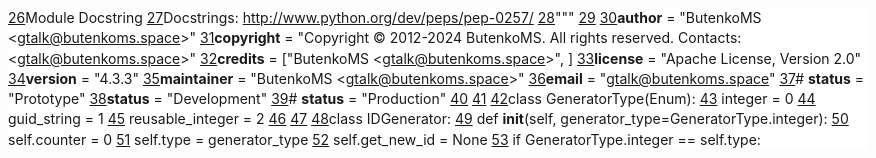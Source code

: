 </span><span id="L-26"><a href="#L-26"><span class="linenos">26</span></a><span class="sd">Module Docstring</span>
</span><span id="L-27"><a href="#L-27"><span class="linenos">27</span></a><span class="sd">Docstrings: http://www.python.org/dev/peps/pep-0257/</span>
</span><span id="L-28"><a href="#L-28"><span class="linenos">28</span></a><span class="sd">&quot;&quot;&quot;</span>
</span><span id="L-29"><a href="#L-29"><span class="linenos">29</span></a>
</span><span id="L-30"><a href="#L-30"><span class="linenos">30</span></a><span class="n">__author__</span> <span class="o">=</span> <span class="s2">&quot;ButenkoMS &lt;gtalk@butenkoms.space&gt;&quot;</span>
</span><span id="L-31"><a href="#L-31"><span class="linenos">31</span></a><span class="n">__copyright__</span> <span class="o">=</span> <span class="s2">&quot;Copyright © 2012-2024 ButenkoMS. All rights reserved. Contacts: &lt;gtalk@butenkoms.space&gt;&quot;</span>
</span><span id="L-32"><a href="#L-32"><span class="linenos">32</span></a><span class="n">__credits__</span> <span class="o">=</span> <span class="p">[</span><span class="s2">&quot;ButenkoMS &lt;gtalk@butenkoms.space&gt;&quot;</span><span class="p">,</span> <span class="p">]</span>
</span><span id="L-33"><a href="#L-33"><span class="linenos">33</span></a><span class="n">__license__</span> <span class="o">=</span> <span class="s2">&quot;Apache License, Version 2.0&quot;</span>
</span><span id="L-34"><a href="#L-34"><span class="linenos">34</span></a><span class="n">__version__</span> <span class="o">=</span> <span class="s2">&quot;4.3.3&quot;</span>
</span><span id="L-35"><a href="#L-35"><span class="linenos">35</span></a><span class="n">__maintainer__</span> <span class="o">=</span> <span class="s2">&quot;ButenkoMS &lt;gtalk@butenkoms.space&gt;&quot;</span>
</span><span id="L-36"><a href="#L-36"><span class="linenos">36</span></a><span class="n">__email__</span> <span class="o">=</span> <span class="s2">&quot;gtalk@butenkoms.space&quot;</span>
</span><span id="L-37"><a href="#L-37"><span class="linenos">37</span></a><span class="c1"># __status__ = &quot;Prototype&quot;</span>
</span><span id="L-38"><a href="#L-38"><span class="linenos">38</span></a><span class="n">__status__</span> <span class="o">=</span> <span class="s2">&quot;Development&quot;</span>
</span><span id="L-39"><a href="#L-39"><span class="linenos">39</span></a><span class="c1"># __status__ = &quot;Production&quot;</span>
</span><span id="L-40"><a href="#L-40"><span class="linenos">40</span></a>
</span><span id="L-41"><a href="#L-41"><span class="linenos">41</span></a>
</span><span id="L-42"><a href="#L-42"><span class="linenos">42</span></a><span class="k">class</span> <span class="nc">GeneratorType</span><span class="p">(</span><span class="n">Enum</span><span class="p">):</span>
</span><span id="L-43"><a href="#L-43"><span class="linenos">43</span></a>    <span class="n">integer</span> <span class="o">=</span> <span class="mi">0</span>
</span><span id="L-44"><a href="#L-44"><span class="linenos">44</span></a>    <span class="n">guid_string</span> <span class="o">=</span> <span class="mi">1</span>
</span><span id="L-45"><a href="#L-45"><span class="linenos">45</span></a>    <span class="n">reusable_integer</span> <span class="o">=</span> <span class="mi">2</span>
</span><span id="L-46"><a href="#L-46"><span class="linenos">46</span></a>
</span><span id="L-47"><a href="#L-47"><span class="linenos">47</span></a>
</span><span id="L-48"><a href="#L-48"><span class="linenos">48</span></a><span class="k">class</span> <span class="nc">IDGenerator</span><span class="p">:</span>
</span><span id="L-49"><a href="#L-49"><span class="linenos">49</span></a>    <span class="k">def</span> <span class="fm">__init__</span><span class="p">(</span><span class="bp">self</span><span class="p">,</span> <span class="n">generator_type</span><span class="o">=</span><span class="n">GeneratorType</span><span class="o">.</span><span class="n">integer</span><span class="p">):</span>
</span><span id="L-50"><a href="#L-50"><span class="linenos">50</span></a>        <span class="bp">self</span><span class="o">.</span><span class="n">counter</span> <span class="o">=</span> <span class="mi">0</span>
</span><span id="L-51"><a href="#L-51"><span class="linenos">51</span></a>        <span class="bp">self</span><span class="o">.</span><span class="n">type</span> <span class="o">=</span> <span class="n">generator_type</span>
</span><span id="L-52"><a href="#L-52"><span class="linenos">52</span></a>        <span class="bp">self</span><span class="o">.</span><span class="n">get_new_id</span> <span class="o">=</span> <span class="kc">None</span>
</span><span id="L-53"><a href="#L-53"><span class="linenos">53</span></a>        <span class="k">if</span> <span class="n">GeneratorType</span><span class="o">.</span><span class="n">integer</span> <span class="o">==</span> <span class="bp">self</span><span class="o">.</span><span class="n">type</span><span class="p">:</span>